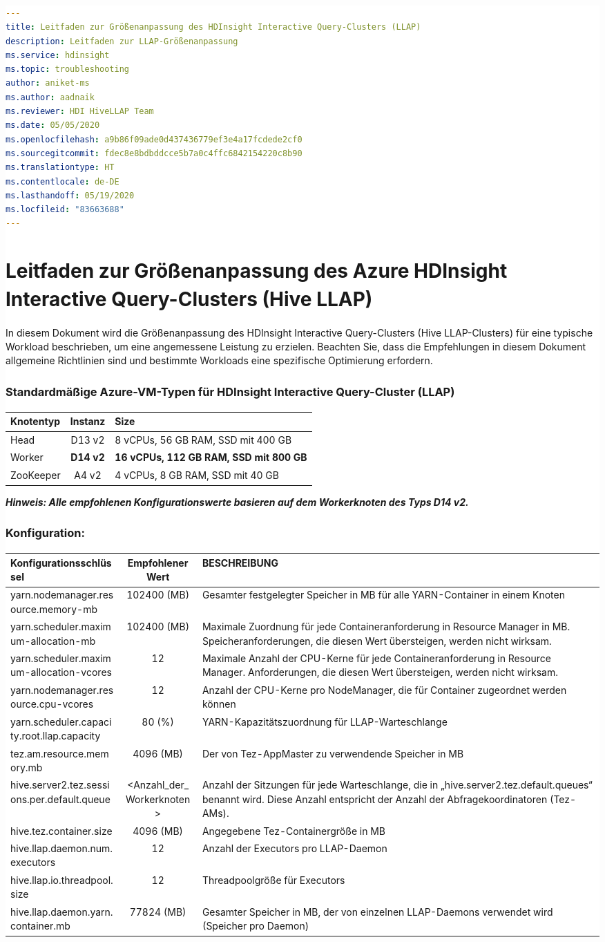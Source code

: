 ```yaml
---
title: Leitfaden zur Größenanpassung des HDInsight Interactive Query-Clusters (LLAP)
description: Leitfaden zur LLAP-Größenanpassung
ms.service: hdinsight
ms.topic: troubleshooting
author: aniket-ms
ms.author: aadnaik
ms.reviewer: HDI HiveLLAP Team
ms.date: 05/05/2020
ms.openlocfilehash: a9b86f09ade0d437436779ef3e4a17fcdede2cf0
ms.sourcegitcommit: fdec8e8bdbddcce5b7a0c4ffc6842154220c8b90
ms.translationtype: HT
ms.contentlocale: de-DE
ms.lasthandoff: 05/19/2020
ms.locfileid: "83663688"
---
```

# <a name="azure-hdinsight-interactive-query-cluster-hive-llap-sizing-guide"></a>Leitfaden zur Größenanpassung des Azure HDInsight Interactive Query-Clusters (Hive LLAP)

In diesem Dokument wird die Größenanpassung des HDInsight Interactive Query-Clusters (Hive LLAP-Clusters) für eine typische Workload beschrieben, um eine angemessene Leistung zu erzielen. Beachten Sie, dass die Empfehlungen in diesem Dokument allgemeine Richtlinien sind und bestimmte Workloads eine spezifische Optimierung erfordern.

### <a name="azure-default-vm-types-for-hdinsight-interactive-query-clusterllap"></a>**Standardmäßige Azure-VM-Typen für HDInsight Interactive Query-Cluster (LLAP)**

| Knotentyp      | Instanz | Size     |
| :---        |    :----:   | :---     |
| Head      | D13 v2       | 8 vCPUs, 56 GB RAM, SSD mit 400 GB   |
| Worker   | **D14 v2**        | **16 vCPUs, 112 GB RAM, SSD mit 800 GB**       |
| ZooKeeper   | A4 v2        | 4 vCPUs, 8 GB RAM, SSD mit 40 GB       |

***Hinweis: Alle empfohlenen Konfigurationswerte basieren auf dem Workerknoten des Typs D14 v2.***  

### <a name="configuration"></a>**Konfiguration:**    
| Konfigurationsschlüssel      | Empfohlener Wert  | BESCHREIBUNG |
| :---        |    :----:   | :---     |
| yarn.nodemanager.resource.memory-mb | 102400 (MB) | Gesamter festgelegter Speicher in MB für alle YARN-Container in einem Knoten | 
| yarn.scheduler.maximum-allocation-mb | 102400 (MB) | Maximale Zuordnung für jede Containeranforderung in Resource Manager in MB. Speicheranforderungen, die diesen Wert übersteigen, werden nicht wirksam. |
| yarn.scheduler.maximum-allocation-vcores | 12 |Maximale Anzahl der CPU-Kerne für jede Containeranforderung in Resource Manager. Anforderungen, die diesen Wert übersteigen, werden nicht wirksam. |
| yarn.nodemanager.resource.cpu-vcores | 12 | Anzahl der CPU-Kerne pro NodeManager, die für Container zugeordnet werden können |
| yarn.scheduler.capacity.root.llap.capacity | 80 (%) | YARN-Kapazitätszuordnung für LLAP-Warteschlange  |
| tez.am.resource.memory.mb | 4096 (MB) | Der von Tez-AppMaster zu verwendende Speicher in MB |
| hive.server2.tez.sessions.per.default.queue | <Anzahl_der_Workerknoten> |Anzahl der Sitzungen für jede Warteschlange, die in „hive.server2.tez.default.queues“ benannt wird. Diese Anzahl entspricht der Anzahl der Abfragekoordinatoren (Tez-AMs). |
| hive.tez.container.size | 4096 (MB) | Angegebene Tez-Containergröße in MB |
| hive.llap.daemon.num.executors | 12 | Anzahl der Executors pro LLAP-Daemon | 
| hive.llap.io.threadpool.size | 12 | Threadpoolgröße für Executors |
| hive.llap.daemon.yarn.container.mb | 77824 (MB) | Gesamter Speicher in MB, der von einzelnen LLAP-Daemons verwendet wird (Speicher pro Daemon)